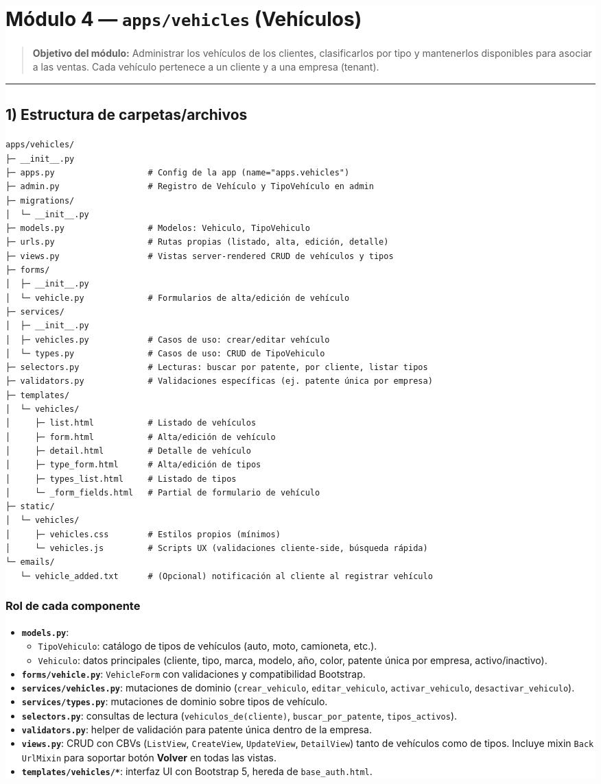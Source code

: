 
# Módulo 4 — `apps/vehicles` (Vehículos)

> **Objetivo del módulo:** Administrar los vehículos de los clientes, clasificarlos por tipo y mantenerlos disponibles para asociar a las ventas. Cada vehículo pertenece a un cliente y a una empresa (tenant).

---

## 1) Estructura de carpetas/archivos

```
apps/vehicles/
├─ __init__.py
├─ apps.py                   # Config de la app (name="apps.vehicles")
├─ admin.py                  # Registro de Vehículo y TipoVehículo en admin
├─ migrations/
│  └─ __init__.py
├─ models.py                 # Modelos: Vehiculo, TipoVehiculo
├─ urls.py                   # Rutas propias (listado, alta, edición, detalle)
├─ views.py                  # Vistas server-rendered CRUD de vehículos y tipos
├─ forms/
│  ├─ __init__.py
│  └─ vehicle.py             # Formularios de alta/edición de vehículo
├─ services/
│  ├─ __init__.py
│  ├─ vehicles.py            # Casos de uso: crear/editar vehículo
│  └─ types.py               # Casos de uso: CRUD de TipoVehiculo
├─ selectors.py              # Lecturas: buscar por patente, por cliente, listar tipos
├─ validators.py             # Validaciones específicas (ej. patente única por empresa)
├─ templates/
│  └─ vehicles/
│     ├─ list.html           # Listado de vehículos
│     ├─ form.html           # Alta/edición de vehículo
│     ├─ detail.html         # Detalle de vehículo
│     ├─ type_form.html      # Alta/edición de tipos
│     ├─ types_list.html     # Listado de tipos
│     └─ _form_fields.html   # Partial de formulario de vehículo
├─ static/
│  └─ vehicles/
│     ├─ vehicles.css        # Estilos propios (mínimos)
│     └─ vehicles.js         # Scripts UX (validaciones cliente-side, búsqueda rápida)
└─ emails/
   └─ vehicle_added.txt      # (Opcional) notificación al cliente al registrar vehículo
```

### Rol de cada componente

- **`models.py`**:
  - `TipoVehiculo`: catálogo de tipos de vehículos (auto, moto, camioneta, etc.).
  - `Vehiculo`: datos principales (cliente, tipo, marca, modelo, año, color, patente única por empresa, activo/inactivo).
- **`forms/vehicle.py`**: `VehicleForm` con validaciones y compatibilidad Bootstrap.
- **`services/vehicles.py`**: mutaciones de dominio (`crear_vehiculo`, `editar_vehiculo`, `activar_vehiculo`, `desactivar_vehiculo`).
- **`services/types.py`**: mutaciones de dominio sobre tipos de vehículo.
- **`selectors.py`**: consultas de lectura (`vehiculos_de(cliente)`, `buscar_por_patente`, `tipos_activos`).
- **`validators.py`**: helper de validación para patente única dentro de la empresa.
- **`views.py`**: CRUD con CBVs (`ListView`, `CreateView`, `UpdateView`, `DetailView`) tanto de vehículos como de tipos. Incluye mixin `BackUrlMixin` para soportar botón **Volver** en todas las vistas.
- **`templates/vehicles/*`**: interfaz UI con Bootstrap 5, hereda de `base_auth.html`.